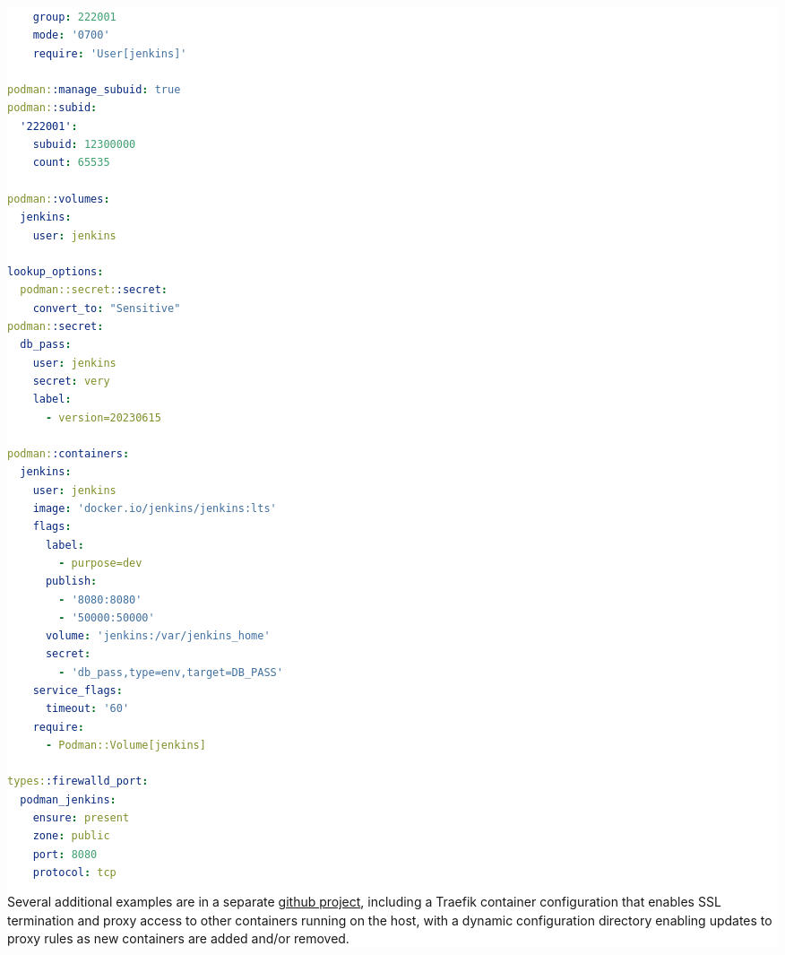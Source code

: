 ```yaml
    group: 222001
    mode: '0700'
    require: 'User[jenkins]'

podman::manage_subuid: true
podman::subid:
  '222001':
    subuid: 12300000
    count: 65535

podman::volumes:
  jenkins:
    user: jenkins

lookup_options:
  podman::secret::secret:
    convert_to: "Sensitive"
podman::secret:
  db_pass:
    user: jenkins
    secret: very
    label:
      - version=20230615

podman::containers:
  jenkins:
    user: jenkins
    image: 'docker.io/jenkins/jenkins:lts'
    flags:
      label:
        - purpose=dev
      publish:
        - '8080:8080'
        - '50000:50000'
      volume: 'jenkins:/var/jenkins_home'
      secret:
        - 'db_pass,type=env,target=DB_PASS'
    service_flags:
      timeout: '60'
    require:
      - Podman::Volume[jenkins]

types::firewalld_port:
  podman_jenkins:
    ensure: present
    zone: public
    port: 8080
    protocol: tcp
```

Several additional examples are in a separate [github project](https://github.com/southalc/r10k/tree/production/data/containers), including
a Traefik container configuration that enables SSL termination and proxy access to other containers running on the host, with a dynamic
configuration directory enabling updates to proxy rules as new containers are added and/or removed.
